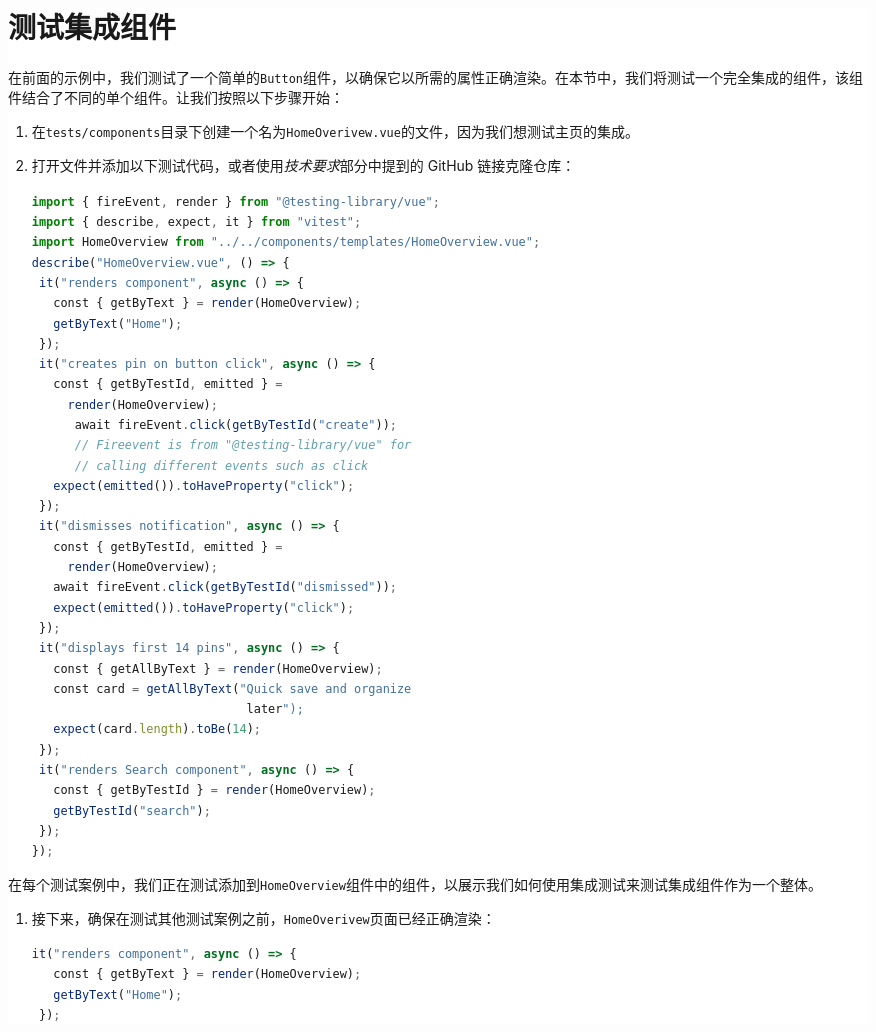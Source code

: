 # 测试集成组件

在前面的示例中，我们测试了一个简单的`Button`组件，以确保它以所需的属性正确渲染。在本节中，我们将测试一个完全集成的组件，该组件结合了不同的单个组件。让我们按照以下步骤开始：

1.  在`tests/components`目录下创建一个名为`HomeOverivew.vue`的文件，因为我们想测试主页的集成。

1.  打开文件并添加以下测试代码，或者使用*技术要求*部分中提到的 GitHub 链接克隆仓库：

    ```js
    import { fireEvent, render } from "@testing-library/vue";
    import { describe, expect, it } from "vitest";
    import HomeOverview from "../../components/templates/HomeOverview.vue";
    describe("HomeOverview.vue", () => {
     it("renders component", async () => {
       const { getByText } = render(HomeOverview);
       getByText("Home");
     });
     it("creates pin on button click", async () => {
       const { getByTestId, emitted } =
         render(HomeOverview);
          await fireEvent.click(getByTestId("create"));
          // Fireevent is from "@testing-library/vue" for
          // calling different events such as click
       expect(emitted()).toHaveProperty("click");
     });
     it("dismisses notification", async () => {
       const { getByTestId, emitted } =
         render(HomeOverview);
       await fireEvent.click(getByTestId("dismissed"));
       expect(emitted()).toHaveProperty("click");
     });
     it("displays first 14 pins", async () => {
       const { getAllByText } = render(HomeOverview);
       const card = getAllByText("Quick save and organize
                                  later");
       expect(card.length).toBe(14);
     });
     it("renders Search component", async () => {
       const { getByTestId } = render(HomeOverview);
       getByTestId("search");
     });
    });
    ```

在每个测试案例中，我们正在测试添加到`HomeOverview`组件中的组件，以展示我们如何使用集成测试来测试集成组件作为一个整体。

1.  接下来，确保在测试其他测试案例之前，`HomeOverivew`页面已经正确渲染：

    ```js
    it("renders component", async () => {
       const { getByText } = render(HomeOverview);
       getByText("Home");
     });
    ```
